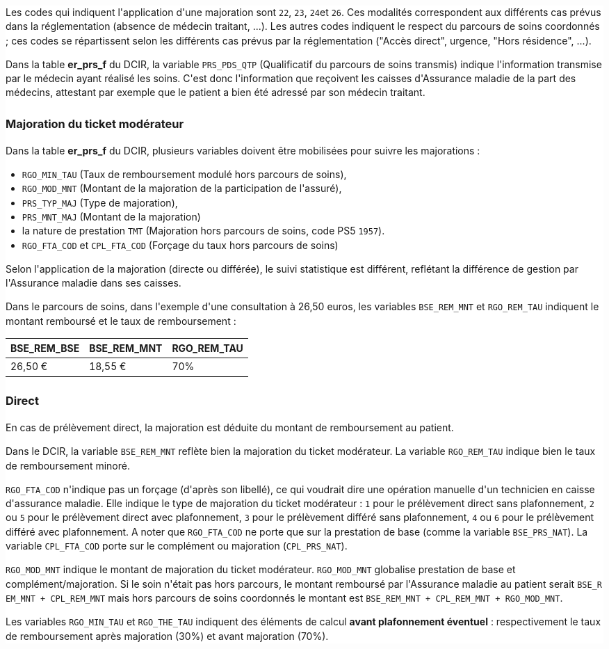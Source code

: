 Les codes qui indiquent l'application d'une majoration sont `22`, `23`, `24`et `26`. Ces modalités correspondent aux différents cas prévus dans la réglementation (absence de médecin traitant, ...). Les autres codes indiquent le respect du parcours de soins coordonnés ; ces codes se répartissent selon les différents cas prévus par la réglementation ("Accès direct", urgence, "Hors résidence", ...).

Dans la table **er_prs_f** du DCIR, la variable `PRS_PDS_QTP` (Qualificatif du parcours de soins transmis) indique l'information transmise par le médecin ayant réalisé les soins. C'est donc l'information que reçoivent les caisses d'Assurance maladie de la part des médecins, attestant par exemple que le patient a bien été adressé par son médecin traitant.

### Majoration du ticket modérateur

Dans la table **er_prs_f** du DCIR, plusieurs variables doivent être mobilisées pour suivre les majorations : 
- `RGO_MIN_TAU` (Taux de remboursement modulé hors parcours de soins),
- `RGO_MOD_MNT` (Montant de la majoration de la participation de l'assuré),
- `PRS_TYP_MAJ` (Type de majoration),
- `PRS_MNT_MAJ` (Montant de la majoration) 
- la nature de prestation `TMT` (Majoration hors parcours de soins, code PS5 `1957`).
- `RGO_FTA_COD` et `CPL_FTA_COD` (Forçage du taux hors parcours de soins)

Selon l'application de la majoration (directe ou différée), le suivi statistique est différent, reflétant la différence de gestion par l'Assurance maladie dans ses caisses.

Dans le parcours de soins, dans l'exemple d'une consultation à 26,50 euros, les variables `BSE_REM_MNT` et `RGO_REM_TAU` indiquent le montant remboursé et le taux de remboursement :

| BSE_REM_BSE | BSE_REM_MNT | RGO_REM_TAU |
| ----------- | ----------- | ----------- |
| 26,50 €     | 18,55 €     | 70%         |

### Direct
  
En cas de prélèvement direct, la majoration est déduite du montant de remboursement au patient. 

Dans le DCIR, la variable `BSE_REM_MNT` reflète bien la majoration du ticket modérateur. La variable `RGO_REM_TAU` indique bien le taux de remboursement minoré.

`RGO_FTA_COD` n'indique pas un forçage (d'après son libellé), ce qui voudrait dire une opération manuelle d'un technicien en caisse d'assurance maladie. Elle indique le type de majoration du ticket modérateur : `1` pour le prélèvement direct sans plafonnement, `2` ou `5` pour le prélèvement direct avec plafonnement, `3` pour le prélèvement différé sans plafonnement, `4` ou `6` pour le prélèvement différé avec plafonnement.
A noter que `RGO_FTA_COD` ne porte que sur la prestation de base (comme la variable `BSE_PRS_NAT`). La variable `CPL_FTA_COD` porte sur le complément ou majoration (`CPL_PRS_NAT`). 

`RGO_MOD_MNT` indique le montant de majoration du ticket modérateur. `RGO_MOD_MNT` globalise prestation de base et complément/majoration. Si le soin n'était pas hors parcours, le montant remboursé par l'Assurance maladie au patient serait `BSE_REM_MNT + CPL_REM_MNT` mais hors parcours de soins coordonnés le montant est `BSE_REM_MNT + CPL_REM_MNT + RGO_MOD_MNT`. 

Les variables `RGO_MIN_TAU` et `RGO_THE_TAU` indiquent des éléments de calcul **avant plafonnement éventuel** : respectivement le taux de remboursement après majoration (30%) et avant majoration (70%). 
